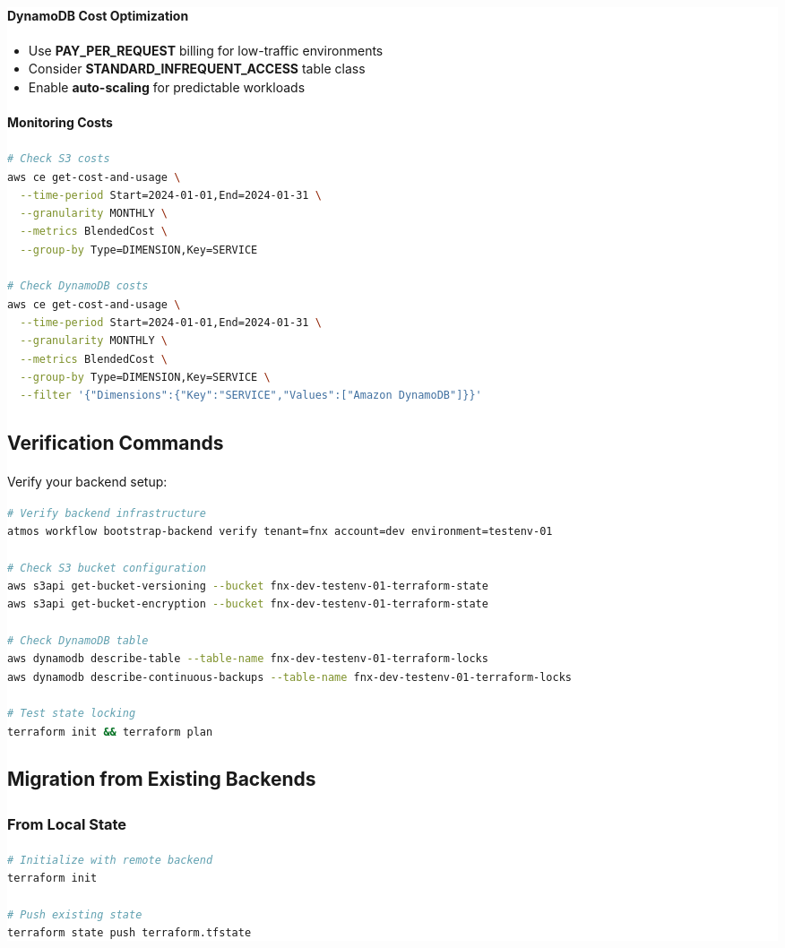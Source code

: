 #### DynamoDB Cost Optimization

- Use **PAY_PER_REQUEST** billing for low-traffic environments
- Consider **STANDARD_INFREQUENT_ACCESS** table class
- Enable **auto-scaling** for predictable workloads

#### Monitoring Costs

```bash
# Check S3 costs
aws ce get-cost-and-usage \
  --time-period Start=2024-01-01,End=2024-01-31 \
  --granularity MONTHLY \
  --metrics BlendedCost \
  --group-by Type=DIMENSION,Key=SERVICE

# Check DynamoDB costs
aws ce get-cost-and-usage \
  --time-period Start=2024-01-01,End=2024-01-31 \
  --granularity MONTHLY \
  --metrics BlendedCost \
  --group-by Type=DIMENSION,Key=SERVICE \
  --filter '{"Dimensions":{"Key":"SERVICE","Values":["Amazon DynamoDB"]}}'
```

## Verification Commands

Verify your backend setup:

```bash
# Verify backend infrastructure
atmos workflow bootstrap-backend verify tenant=fnx account=dev environment=testenv-01

# Check S3 bucket configuration
aws s3api get-bucket-versioning --bucket fnx-dev-testenv-01-terraform-state
aws s3api get-bucket-encryption --bucket fnx-dev-testenv-01-terraform-state

# Check DynamoDB table
aws dynamodb describe-table --table-name fnx-dev-testenv-01-terraform-locks
aws dynamodb describe-continuous-backups --table-name fnx-dev-testenv-01-terraform-locks

# Test state locking
terraform init && terraform plan
```

## Migration from Existing Backends

### From Local State

```bash
# Initialize with remote backend
terraform init

# Push existing state
terraform state push terraform.tfstate
```
